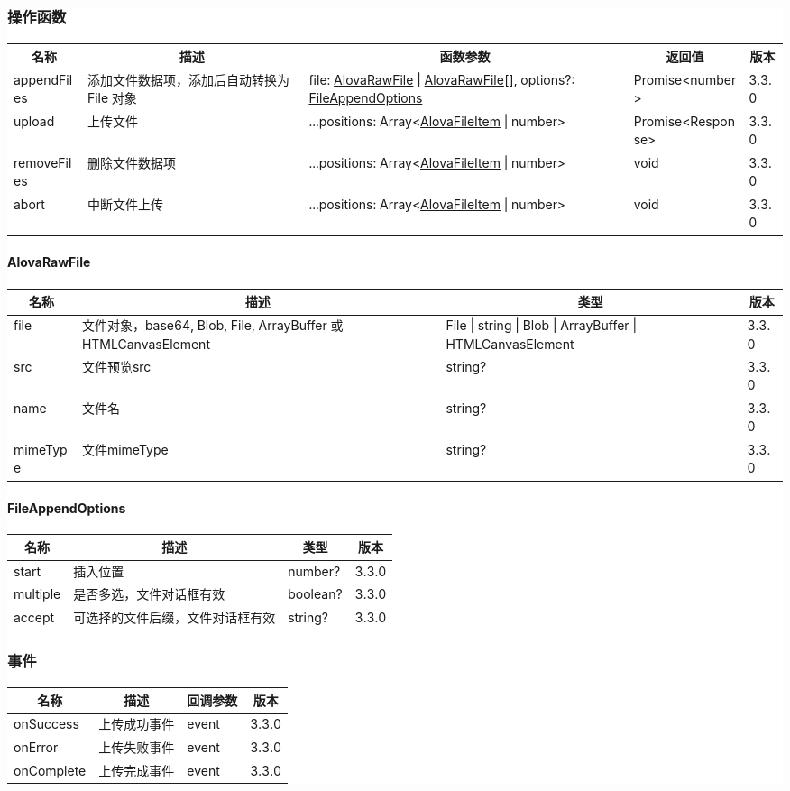 ### 操作函数

| 名称        | 描述                                       | 函数参数                                                                                                                  | 返回值              | 版本  |
| ----------- | ------------------------------------------ | ------------------------------------------------------------------------------------------------------------------------- | ------------------- | ----- |
| appendFiles | 添加文件数据项，添加后自动转换为 File 对象 | file: [AlovaRawFile](#alovarawfile) \| [AlovaRawFile](#alovarawfile)[], options?: [FileAppendOptions](#fileappendoptions) | Promise\<number\>   | 3.3.0 |
| upload      | 上传文件                                   | ...positions: Array\<[AlovaFileItem](#alovafileitem) \| number\>                                                          | Promise\<Response\> | 3.3.0 |
| removeFiles | 删除文件数据项                             | ...positions: Array\<[AlovaFileItem](#alovafileitem) \| number\>                                                          | void                | 3.3.0 |
| abort       | 中断文件上传                               | ...positions: Array\<[AlovaFileItem](#alovafileitem) \| number\>                                                          | void                | 3.3.0 |

#### AlovaRawFile

| 名称     | 描述                                                           | 类型                                                       | 版本  |
| -------- | -------------------------------------------------------------- | ---------------------------------------------------------- | ----- |
| file     | 文件对象，base64, Blob, File, ArrayBuffer 或 HTMLCanvasElement | File \| string \| Blob \| ArrayBuffer \| HTMLCanvasElement | 3.3.0 |
| src      | 文件预览src                                                    | string?                                                    | 3.3.0 |
| name     | 文件名                                                         | string?                                                    | 3.3.0 |
| mimeType | 文件mimeType                                                   | string?                                                    | 3.3.0 |

#### FileAppendOptions

| 名称     | 描述                             | 类型     | 版本  |
| -------- | -------------------------------- | -------- | ----- |
| start    | 插入位置                         | number?  | 3.3.0 |
| multiple | 是否多选，文件对话框有效         | boolean? | 3.3.0 |
| accept   | 可选择的文件后缀，文件对话框有效 | string?  | 3.3.0 |

### 事件

| 名称       | 描述         | 回调参数 | 版本  |
| ---------- | ------------ | -------- | ----- |
| onSuccess  | 上传成功事件 | event    | 3.3.0 |
| onError    | 上传失败事件 | event    | 3.3.0 |
| onComplete | 上传完成事件 | event    | 3.3.0 |
